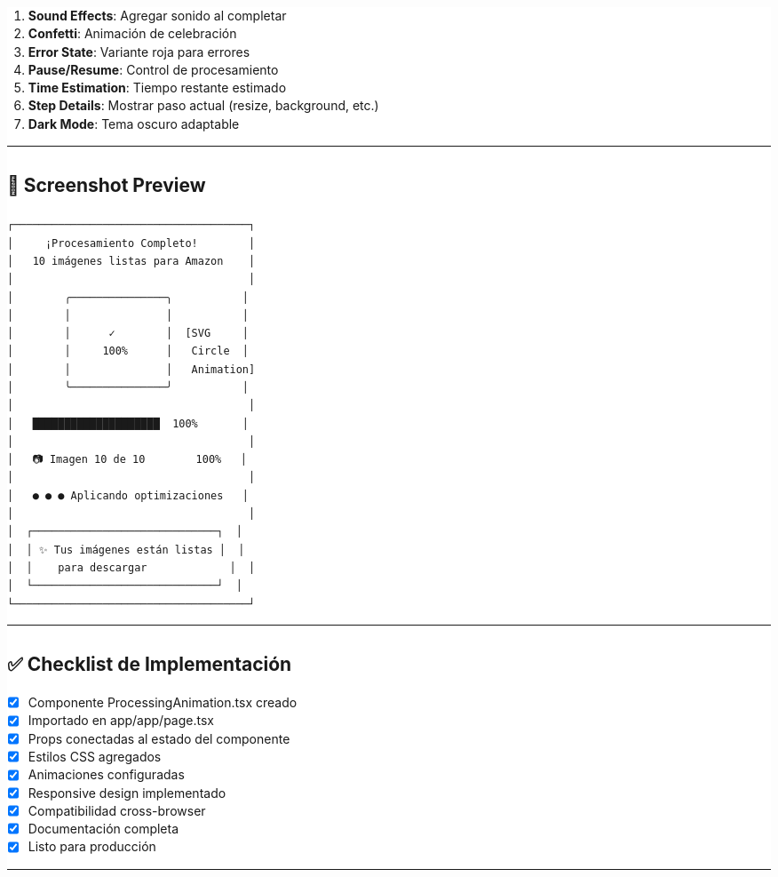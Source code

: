 1. **Sound Effects**: Agregar sonido al completar
2. **Confetti**: Animación de celebración
3. **Error State**: Variante roja para errores
4. **Pause/Resume**: Control de procesamiento
5. **Time Estimation**: Tiempo restante estimado
6. **Step Details**: Mostrar paso actual (resize, background, etc.)
7. **Dark Mode**: Tema oscuro adaptable

---

## 📸 Screenshot Preview

```
┌─────────────────────────────────────┐
│     ¡Procesamiento Completo!        │
│   10 imágenes listas para Amazon    │
│                                     │
│        ╭───────────────╮           │
│        │               │           │
│        │      ✓        │  [SVG     │
│        │     100%      │   Circle  │
│        │               │   Animation]
│        ╰───────────────╯           │
│                                     │
│   ████████████████████  100%       │
│                                     │
│   📷 Imagen 10 de 10        100%   │
│                                     │
│   ● ● ● Aplicando optimizaciones   │
│                                     │
│  ┌─────────────────────────────┐  │
│  │ ✨ Tus imágenes están listas │  │
│  │    para descargar             │  │
│  └─────────────────────────────┘  │
└─────────────────────────────────────┘
```

---

## ✅ Checklist de Implementación

- [x] Componente ProcessingAnimation.tsx creado
- [x] Importado en app/app/page.tsx
- [x] Props conectadas al estado del componente
- [x] Estilos CSS agregados
- [x] Animaciones configuradas
- [x] Responsive design implementado
- [x] Compatibilidad cross-browser
- [x] Documentación completa
- [x] Listo para producción

---
